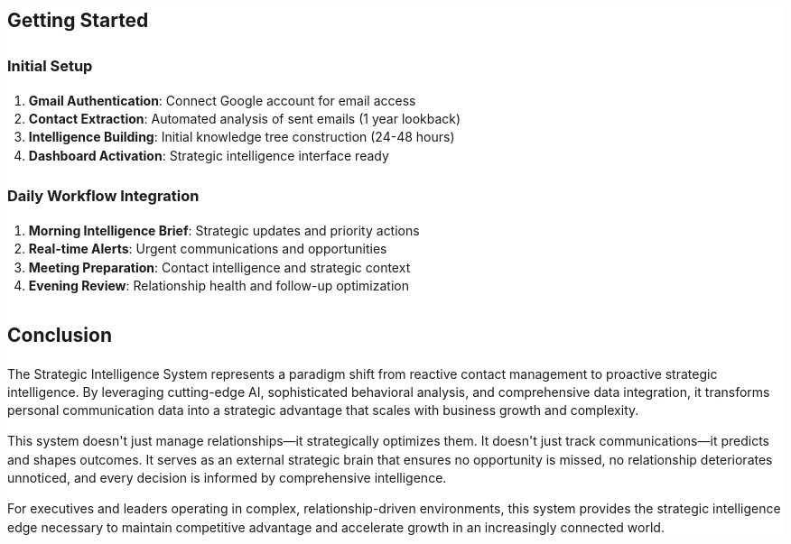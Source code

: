 ## Getting Started

### Initial Setup
1. **Gmail Authentication**: Connect Google account for email access
2. **Contact Extraction**: Automated analysis of sent emails (1 year lookback)
3. **Intelligence Building**: Initial knowledge tree construction (24-48 hours)
4. **Dashboard Activation**: Strategic intelligence interface ready

### Daily Workflow Integration
1. **Morning Intelligence Brief**: Strategic updates and priority actions
2. **Real-time Alerts**: Urgent communications and opportunities
3. **Meeting Preparation**: Contact intelligence and strategic context
4. **Evening Review**: Relationship health and follow-up optimization

## Conclusion

The Strategic Intelligence System represents a paradigm shift from reactive contact management to proactive strategic intelligence. By leveraging cutting-edge AI, sophisticated behavioral analysis, and comprehensive data integration, it transforms personal communication data into a strategic advantage that scales with business growth and complexity.

This system doesn't just manage relationships—it strategically optimizes them. It doesn't just track communications—it predicts and shapes outcomes. It serves as an external strategic brain that ensures no opportunity is missed, no relationship deteriorates unnoticed, and every decision is informed by comprehensive intelligence.

For executives and leaders operating in complex, relationship-driven environments, this system provides the strategic intelligence edge necessary to maintain competitive advantage and accelerate growth in an increasingly connected world. 
